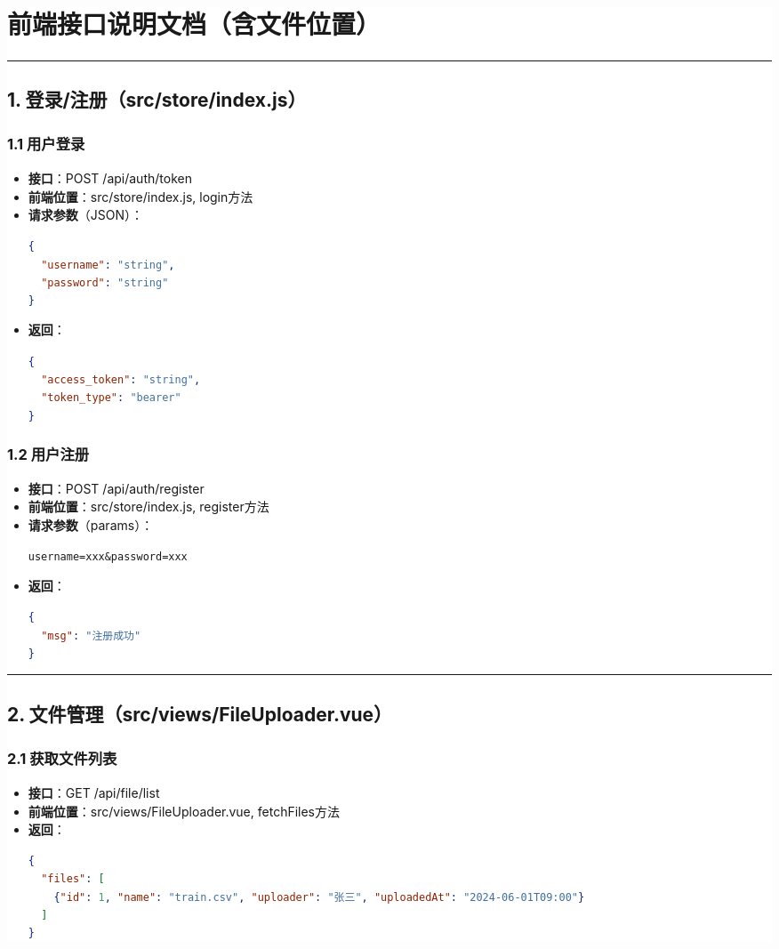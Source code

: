 # 前端接口说明文档（含文件位置）

---

## 1. 登录/注册（src/store/index.js）

### 1.1 用户登录
- **接口**：POST /api/auth/token
- **前端位置**：src/store/index.js, login方法
- **请求参数**（JSON）：
  ```json
  {
    "username": "string",
    "password": "string"
  }
  ```
- **返回**：
  ```json
  {
    "access_token": "string",
    "token_type": "bearer"
  }
  ```

### 1.2 用户注册
- **接口**：POST /api/auth/register
- **前端位置**：src/store/index.js, register方法
- **请求参数**（params）：
  ```
  username=xxx&password=xxx
  ```
- **返回**：
  ```json
  {
    "msg": "注册成功"
  }
  ```

---

## 2. 文件管理（src/views/FileUploader.vue）

### 2.1 获取文件列表
- **接口**：GET /api/file/list
- **前端位置**：src/views/FileUploader.vue, fetchFiles方法
- **返回**：
  ```json
  {
    "files": [
      {"id": 1, "name": "train.csv", "uploader": "张三", "uploadedAt": "2024-06-01T09:00"}
    ]
  }
  ```
